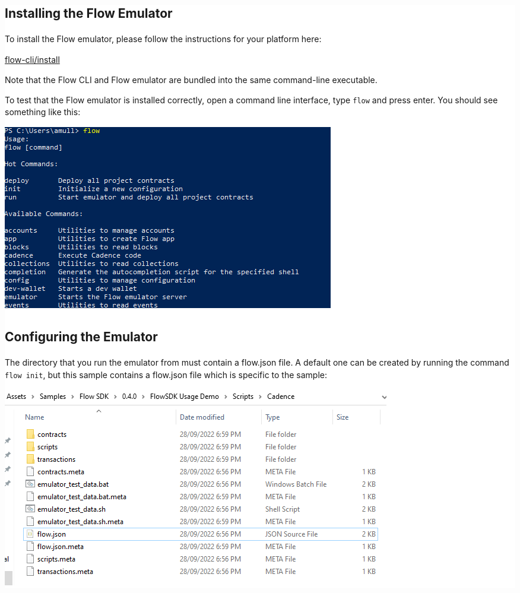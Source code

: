 ## Installing the Flow Emulator

To install the Flow emulator, please follow the instructions for your platform here:

[flow-cli/install](../../../../tools/flow-cli/index.md)

Note that the Flow CLI and Flow emulator are bundled into the same command-line executable.

To test that the Flow emulator is installed correctly, open a command line interface, type `flow` and press enter. You should see something like this:

![](../media/be2bc6569ca5a475b3c147cf34f07c1a.png)

## Configuring the Emulator

The directory that you run the emulator from must contain a flow.json file. A default one can be created by running the command `flow init`, but this sample contains a flow.json file which is specific to the sample:

![](../media/54f8a5235b61d70f09904c38ed3e5e5c.png)
